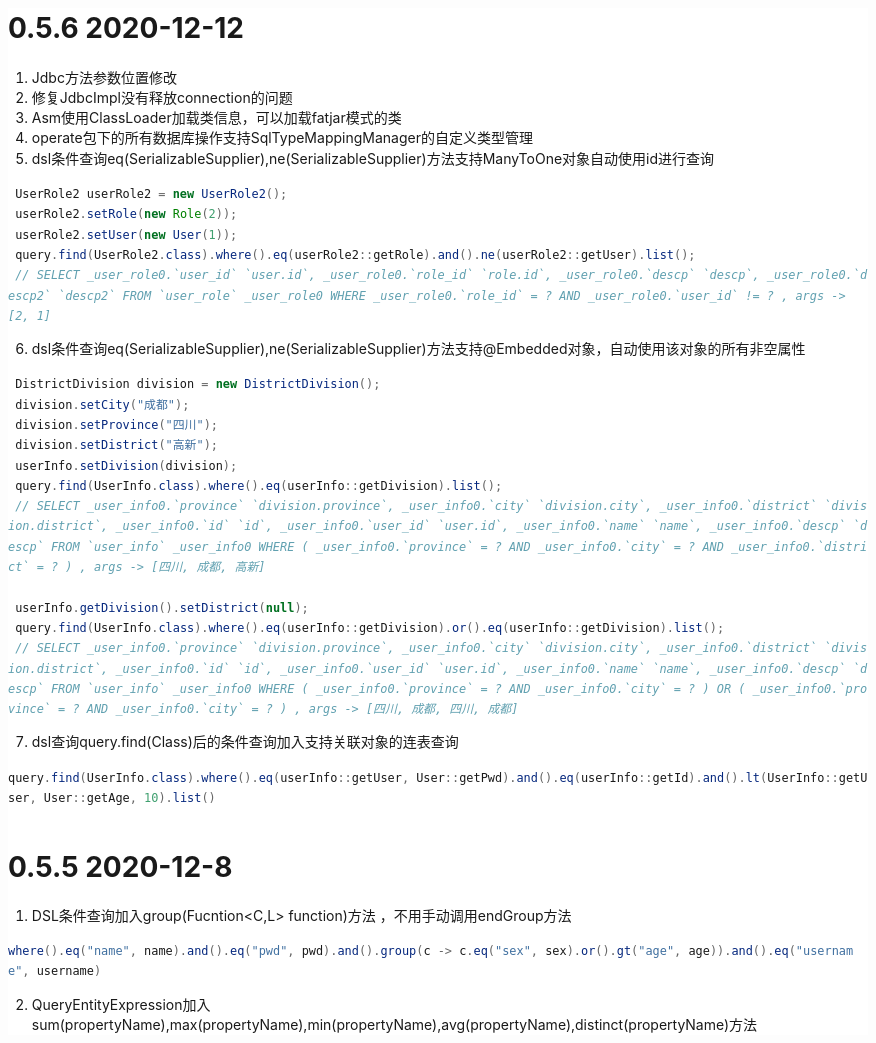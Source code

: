 # 0.5.6 2020-12-12
1. Jdbc方法参数位置修改
2. 修复JdbcImpl没有释放connection的问题
3. Asm使用ClassLoader加载类信息，可以加载fatjar模式的类
4. operate包下的所有数据库操作支持SqlTypeMappingManager的自定义类型管理
5. dsl条件查询eq(SerializableSupplier<R>),ne(SerializableSupplier<R>)方法支持ManyToOne对象自动使用id进行查询
```java
 UserRole2 userRole2 = new UserRole2();
 userRole2.setRole(new Role(2));
 userRole2.setUser(new User(1));
 query.find(UserRole2.class).where().eq(userRole2::getRole).and().ne(userRole2::getUser).list();
 // SELECT _user_role0.`user_id` `user.id`, _user_role0.`role_id` `role.id`, _user_role0.`descp` `descp`, _user_role0.`descp2` `descp2` FROM `user_role` _user_role0 WHERE _user_role0.`role_id` = ? AND _user_role0.`user_id` != ? , args -> [2, 1]
```
6. dsl条件查询eq(SerializableSupplier<R>),ne(SerializableSupplier<R>)方法支持@Embedded对象，自动使用该对象的所有非空属性
```java
 DistrictDivision division = new DistrictDivision();
 division.setCity("成都");
 division.setProvince("四川");
 division.setDistrict("高新");
 userInfo.setDivision(division);
 query.find(UserInfo.class).where().eq(userInfo::getDivision).list();
 // SELECT _user_info0.`province` `division.province`, _user_info0.`city` `division.city`, _user_info0.`district` `division.district`, _user_info0.`id` `id`, _user_info0.`user_id` `user.id`, _user_info0.`name` `name`, _user_info0.`descp` `descp` FROM `user_info` _user_info0 WHERE ( _user_info0.`province` = ? AND _user_info0.`city` = ? AND _user_info0.`district` = ? ) , args -> [四川, 成都, 高新]

 userInfo.getDivision().setDistrict(null);
 query.find(UserInfo.class).where().eq(userInfo::getDivision).or().eq(userInfo::getDivision).list();
 // SELECT _user_info0.`province` `division.province`, _user_info0.`city` `division.city`, _user_info0.`district` `division.district`, _user_info0.`id` `id`, _user_info0.`user_id` `user.id`, _user_info0.`name` `name`, _user_info0.`descp` `descp` FROM `user_info` _user_info0 WHERE ( _user_info0.`province` = ? AND _user_info0.`city` = ? ) OR ( _user_info0.`province` = ? AND _user_info0.`city` = ? ) , args -> [四川, 成都, 四川, 成都]
```
7. dsl查询query.find(Class)后的条件查询加入支持关联对象的连表查询
```java
query.find(UserInfo.class).where().eq(userInfo::getUser, User::getPwd).and().eq(userInfo::getId).and().lt(UserInfo::getUser, User::getAge, 10).list()
```

# 0.5.5 2020-12-8
1. DSL条件查询加入group(Fucntion<C,L> function)方法 ，不用手动调用endGroup方法
```java
where().eq("name", name).and().eq("pwd", pwd).and().group(c -> c.eq("sex", sex).or().gt("age", age)).and().eq("username", username)
```
2. QueryEntityExpression加入sum(propertyName),max(propertyName),min(propertyName),avg(propertyName),distinct(propertyName)方法
